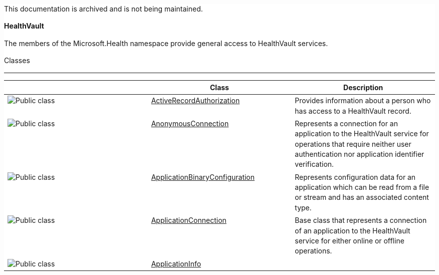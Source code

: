 This documentation is archived and is not being maintained.

**HealthVault**

<span></span>
The members of the Microsoft.Health namespace provide general access to HealthVault services.

<span class="LW_CollapsibleArea_TitleAhref"><span class="cl_CollapsibleArea_expanding LW_CollapsibleArea_Img"></span><span class="LW_CollapsibleArea_Title">Classes</span></span>
<a href="healthvault-xml-api-reference.md" class="LW_CollapsibleArea_Anchor_Img" title="Right-click to copy and share the link for this section"></a>

------------------------------------------------------------------------

<span id="classToggle"></span>
<table>
<colgroup>
<col width="33%" />
<col width="33%" />
<col width="33%" />
</colgroup>
<thead>
<tr class="header">
<th> </th>
<th>Class</th>
<th>Description</th>
</tr>
</thead>
<tbody>
<tr class="odd">
<td><img src="images/https://i-msdn.sec.s-msft.com/areas/global/content/clear.gif" title="Public class" alt="Public class" id="pubclass" class="cl_IC29808" /></td>
<td><a href="healthvault-xml-api-reference.md">ActiveRecordAuthorization</a></td>
<td><div class="summary">
Provides information about a person who has access to a HealthVault record.
</div></td>
</tr>
<tr class="even">
<td><img src="images/https://i-msdn.sec.s-msft.com/areas/global/content/clear.gif" title="Public class" alt="Public class" id="pubclass" class="cl_IC29808" /></td>
<td><a href="healthvault-xml-api-reference.md">AnonymousConnection</a></td>
<td><div class="summary">
Represents a connection for an application to the HealthVault service for operations that require neither user authentication nor application identifier verification.
</div></td>
</tr>
<tr class="odd">
<td><img src="images/https://i-msdn.sec.s-msft.com/areas/global/content/clear.gif" title="Public class" alt="Public class" id="pubclass" class="cl_IC29808" /></td>
<td><a href="healthvault-xml-api-reference.md">ApplicationBinaryConfiguration</a></td>
<td><div class="summary">
Represents configuration data for an application which can be read from a file or stream and has an associated content type.
</div></td>
</tr>
<tr class="even">
<td><img src="images/https://i-msdn.sec.s-msft.com/areas/global/content/clear.gif" title="Public class" alt="Public class" id="pubclass" class="cl_IC29808" /></td>
<td><a href="healthvault-xml-api-reference.md">ApplicationConnection</a></td>
<td><div class="summary">
Base class that represents a connection of an application to the HealthVault service for either online or offline operations.
</div></td>
</tr>
<tr class="odd">
<td><img src="images/https://i-msdn.sec.s-msft.com/areas/global/content/clear.gif" title="Public class" alt="Public class" id="pubclass" class="cl_IC29808" /></td>
<td><a href="healthvault-xml-api-reference.md">ApplicationInfo</a></td>